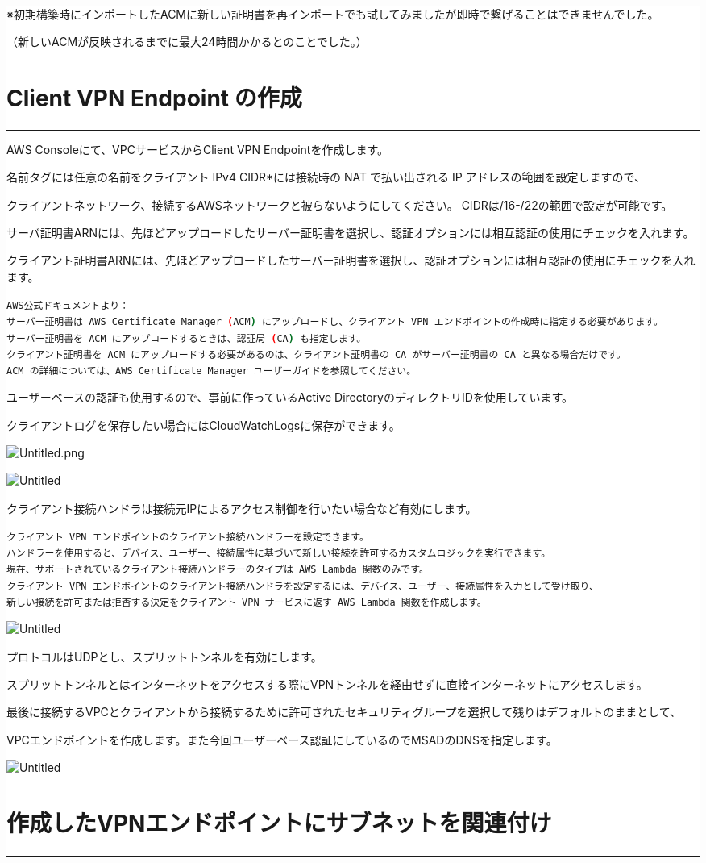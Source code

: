 ※初期構築時にインポートしたACMに新しい証明書を再インポートでも試してみましたが即時で繋げることはできませんでした。

（新しいACMが反映されるまでに最大24時間かかるとのことでした。）

# Client VPN Endpoint の作成

---

AWS Consoleにて、VPCサービスからClient VPN Endpointを作成します。

名前タグには任意の名前をクライアント IPv4 CIDR*には接続時の NAT で払い出される IP アドレスの範囲を設定しますので、 

クライアントネットワーク、接続するAWSネットワークと被らないようにしてください。 CIDRは/16-/22の範囲で設定が可能です。

サーバ証明書ARNには、先ほどアップロードしたサーバー証明書を選択し、認証オプションには相互認証の使用にチェックを入れます。 

クライアント証明書ARNには、先ほどアップロードしたサーバー証明書を選択し、認証オプションには相互認証の使用にチェックを入れます。 

```bash
AWS公式ドキュメントより：
サーバー証明書は AWS Certificate Manager (ACM) にアップロードし、クライアント VPN エンドポイントの作成時に指定する必要があります。
サーバー証明書を ACM にアップロードするときは、認証局 (CA) も指定します。
クライアント証明書を ACM にアップロードする必要があるのは、クライアント証明書の CA がサーバー証明書の CA と異なる場合だけです。
ACM の詳細については、AWS Certificate Manager ユーザーガイドを参照してください。
```

ユーザーベースの認証も使用するので、事前に作っているActive DirectoryのディレクトリIDを使用しています。

クライアントログを保存したい場合にはCloudWatchLogsに保存ができます。 

![Untitled.png](AWS%20Client%20VPN%E3%82%92%E4%BD%BF%E3%81%A3%E3%81%A6%E3%83%AA%E3%83%A2%E3%83%BC%E3%83%88%E3%82%A2%E3%82%AF%E3%82%BB%E3%82%B9(AD+%E5%A4%9A%E8%A6%81%E7%B4%A0%E8%AA%8D%E8%A8%BC%E3%82%92%E4%BD%BF%E3%81%86)%206229e2c93f714f4d9876cfadc2767991/Untitled.png)

![Untitled](AWS%20Client%20VPN%E3%82%92%E4%BD%BF%E3%81%A3%E3%81%A6%E3%83%AA%E3%83%A2%E3%83%BC%E3%83%88%E3%82%A2%E3%82%AF%E3%82%BB%E3%82%B9(AD+%E5%A4%9A%E8%A6%81%E7%B4%A0%E8%AA%8D%E8%A8%BC%E3%82%92%E4%BD%BF%E3%81%86)%206229e2c93f714f4d9876cfadc2767991/Untitled%201.png)

クライアント接続ハンドラは接続元IPによるアクセス制御を行いたい場合など有効にします。

```bash
クライアント VPN エンドポイントのクライアント接続ハンドラーを設定できます。
ハンドラーを使用すると、デバイス、ユーザー、接続属性に基づいて新しい接続を許可するカスタムロジックを実行できます。
現在、サポートされているクライアント接続ハンドラーのタイプは AWS Lambda 関数のみです。
クライアント VPN エンドポイントのクライアント接続ハンドラを設定するには、デバイス、ユーザー、接続属性を入力として受け取り、
新しい接続を許可または拒否する決定をクライアント VPN サービスに返す AWS Lambda 関数を作成します。
```

![Untitled](AWS%20Client%20VPN%E3%82%92%E4%BD%BF%E3%81%A3%E3%81%A6%E3%83%AA%E3%83%A2%E3%83%BC%E3%83%88%E3%82%A2%E3%82%AF%E3%82%BB%E3%82%B9(AD+%E5%A4%9A%E8%A6%81%E7%B4%A0%E8%AA%8D%E8%A8%BC%E3%82%92%E4%BD%BF%E3%81%86)%206229e2c93f714f4d9876cfadc2767991/Untitled%202.png)

プロトコルはUDPとし、スプリットトンネルを有効にします。 

スプリットトンネルとはインターネットをアクセスする際にVPNトンネルを経由せずに直接インターネットにアクセスします。 

最後に接続するVPCとクライアントから接続するために許可されたセキュリティグループを選択して残りはデフォルトのままとして、 

VPCエンドポイントを作成します。また今回ユーザーベース認証にしているのでMSADのDNSを指定します。

![Untitled](AWS%20Client%20VPN%E3%82%92%E4%BD%BF%E3%81%A3%E3%81%A6%E3%83%AA%E3%83%A2%E3%83%BC%E3%83%88%E3%82%A2%E3%82%AF%E3%82%BB%E3%82%B9(AD+%E5%A4%9A%E8%A6%81%E7%B4%A0%E8%AA%8D%E8%A8%BC%E3%82%92%E4%BD%BF%E3%81%86)%206229e2c93f714f4d9876cfadc2767991/Untitled%203.png)

# 作成したVPNエンドポイントにサブネットを関連付け

---